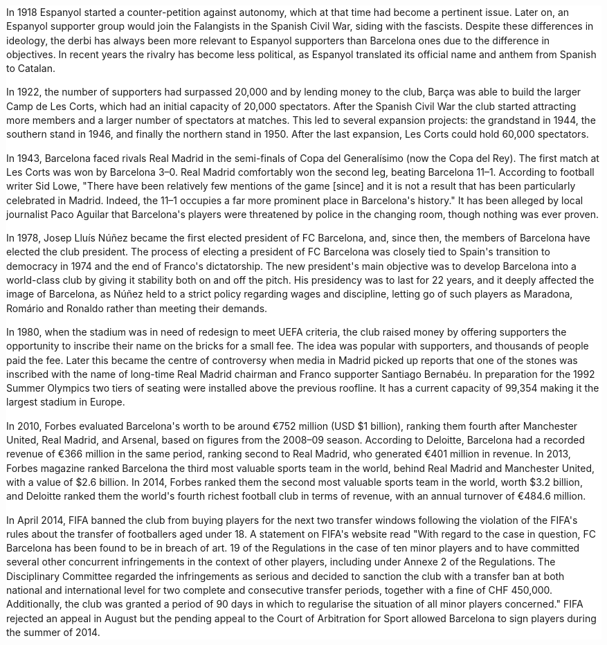 In 1918 Espanyol started a counter-petition against autonomy, which at that time had become a pertinent issue. Later on, an Espanyol supporter group would join the Falangists in the Spanish Civil War, siding with the fascists. Despite these differences in ideology, the derbi has always been more relevant to Espanyol supporters than Barcelona ones due to the difference in objectives. In recent years the rivalry has become less political, as Espanyol translated its official name and anthem from Spanish to Catalan.

In 1922, the number of supporters had surpassed 20,000 and by lending money to the club, Barça was able to build the larger Camp de Les Corts, which had an initial capacity of 20,000 spectators. After the Spanish Civil War the club started attracting more members and a larger number of spectators at matches. This led to several expansion projects: the grandstand in 1944, the southern stand in 1946, and finally the northern stand in 1950. After the last expansion, Les Corts could hold 60,000 spectators.

In 1943, Barcelona faced rivals Real Madrid in the semi-finals of Copa del Generalísimo (now the Copa del Rey). The first match at Les Corts was won by Barcelona 3–0. Real Madrid comfortably won the second leg, beating Barcelona 11–1. According to football writer Sid Lowe, "There have been relatively few mentions of the game [since] and it is not a result that has been particularly celebrated in Madrid. Indeed, the 11–1 occupies a far more prominent place in Barcelona's history." It has been alleged by local journalist Paco Aguilar that Barcelona's players were threatened by police in the changing room, though nothing was ever proven.

In 1978, Josep Lluís Núñez became the first elected president of FC Barcelona, and, since then, the members of Barcelona have elected the club president. The process of electing a president of FC Barcelona was closely tied to Spain's transition to democracy in 1974 and the end of Franco's dictatorship. The new president's main objective was to develop Barcelona into a world-class club by giving it stability both on and off the pitch. His presidency was to last for 22 years, and it deeply affected the image of Barcelona, as Núñez held to a strict policy regarding wages and discipline, letting go of such players as Maradona, Romário and Ronaldo rather than meeting their demands.

In 1980, when the stadium was in need of redesign to meet UEFA criteria, the club raised money by offering supporters the opportunity to inscribe their name on the bricks for a small fee. The idea was popular with supporters, and thousands of people paid the fee. Later this became the centre of controversy when media in Madrid picked up reports that one of the stones was inscribed with the name of long-time Real Madrid chairman and Franco supporter Santiago Bernabéu. In preparation for the 1992 Summer Olympics two tiers of seating were installed above the previous roofline. It has a current capacity of 99,354 making it the largest stadium in Europe.

In 2010, Forbes evaluated Barcelona's worth to be around €752 million (USD $1 billion), ranking them fourth after Manchester United, Real Madrid, and Arsenal, based on figures from the 2008–09 season. According to Deloitte, Barcelona had a recorded revenue of €366 million in the same period, ranking second to Real Madrid, who generated €401 million in revenue. In 2013, Forbes magazine ranked Barcelona the third most valuable sports team in the world, behind Real Madrid and Manchester United, with a value of $2.6 billion. In 2014, Forbes ranked them the second most valuable sports team in the world, worth $3.2 billion, and Deloitte ranked them the world's fourth richest football club in terms of revenue, with an annual turnover of €484.6 million.

In April 2014, FIFA banned the club from buying players for the next two transfer windows following the violation of the FIFA's rules about the transfer of footballers aged under 18. A statement on FIFA's website read "With regard to the case in question, FC Barcelona has been found to be in breach of art. 19 of the Regulations in the case of ten minor players and to have committed several other concurrent infringements in the context of other players, including under Annexe 2 of the Regulations. The Disciplinary Committee regarded the infringements as serious and decided to sanction the club with a transfer ban at both national and international level for two complete and consecutive transfer periods, together with a fine of CHF 450,000. Additionally, the club was granted a period of 90 days in which to regularise the situation of all minor players concerned." FIFA rejected an appeal in August but the pending appeal to the Court of Arbitration for Sport allowed Barcelona to sign players during the summer of 2014.
